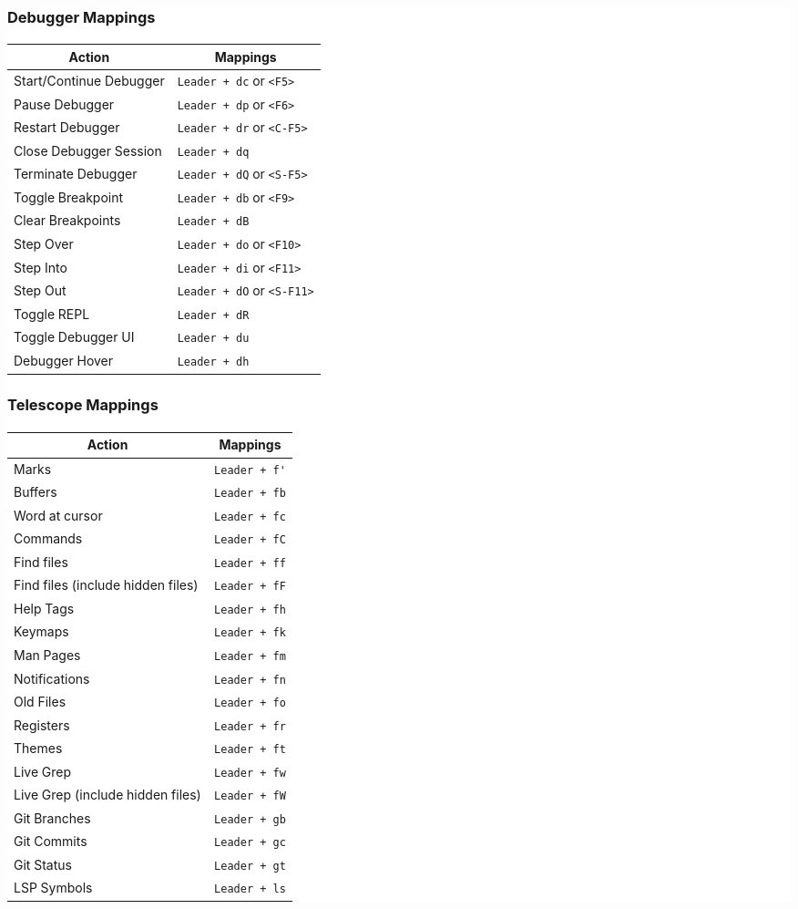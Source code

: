### Debugger Mappings

| Action                  | Mappings                   |
| ----------------------- | -------------------------- |
| Start/Continue Debugger | `Leader + dc` or `<F5>`    |
| Pause Debugger          | `Leader + dp` or `<F6>`    |
| Restart Debugger        | `Leader + dr` or `<C-F5>`  |
| Close Debugger Session  | `Leader + dq`              |
| Terminate Debugger      | `Leader + dQ` or `<S-F5>`  |
| Toggle Breakpoint       | `Leader + db` or `<F9>`    |
| Clear Breakpoints       | `Leader + dB`              |
| Step Over               | `Leader + do` or `<F10>`   |
| Step Into               | `Leader + di` or `<F11>`   |
| Step Out                | `Leader + dO` or `<S-F11>` |
| Toggle REPL             | `Leader + dR`              |
| Toggle Debugger UI      | `Leader + du`              |
| Debugger Hover          | `Leader + dh`              |

### Telescope Mappings

| Action                            | Mappings      |
| --------------------------------- | ------------- |
| Marks                             | `Leader + f'` |
| Buffers                           | `Leader + fb` |
| Word at cursor                    | `Leader + fc` |
| Commands                          | `Leader + fC` |
| Find files                        | `Leader + ff` |
| Find files (include hidden files) | `Leader + fF` |
| Help Tags                         | `Leader + fh` |
| Keymaps                           | `Leader + fk` |
| Man Pages                         | `Leader + fm` |
| Notifications                     | `Leader + fn` |
| Old Files                         | `Leader + fo` |
| Registers                         | `Leader + fr` |
| Themes                            | `Leader + ft` |
| Live Grep                         | `Leader + fw` |
| Live Grep (include hidden files)  | `Leader + fW` |
| Git Branches                      | `Leader + gb` |
| Git Commits                       | `Leader + gc` |
| Git Status                        | `Leader + gt` |
| LSP Symbols                       | `Leader + ls` |